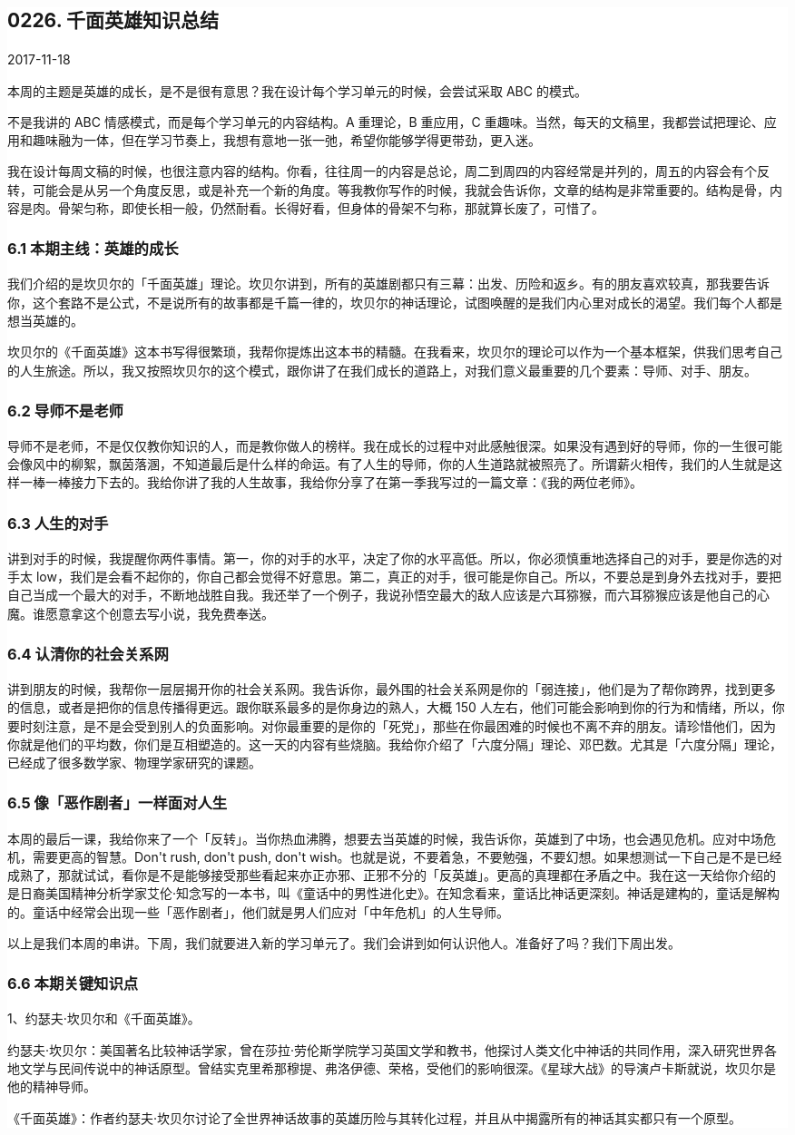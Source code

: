 ## 0226. 千面英雄知识总结

2017-11-18

本周的主题是英雄的成长，是不是很有意思？我在设计每个学习单元的时候，会尝试采取 ABC 的模式。

不是我讲的 ABC 情感模式，而是每个学习单元的内容结构。A 重理论，B 重应用，C 重趣味。当然，每天的文稿里，我都尝试把理论、应用和趣味融为一体，但在学习节奏上，我想有意地一张一弛，希望你能够学得更带劲，更入迷。

我在设计每周文稿的时候，也很注意内容的结构。你看，往往周一的内容是总论，周二到周四的内容经常是并列的，周五的内容会有个反转，可能会是从另一个角度反思，或是补充一个新的角度。等我教你写作的时候，我就会告诉你，文章的结构是非常重要的。结构是骨，内容是肉。骨架匀称，即使长相一般，仍然耐看。长得好看，但身体的骨架不匀称，那就算长废了，可惜了。

### 6.1 本期主线：英雄的成长

我们介绍的是坎贝尔的「千面英雄」理论。坎贝尔讲到，所有的英雄剧都只有三幕：出发、历险和返乡。有的朋友喜欢较真，那我要告诉你，这个套路不是公式，不是说所有的故事都是千篇一律的，坎贝尔的神话理论，试图唤醒的是我们内心里对成长的渴望。我们每个人都是想当英雄的。

坎贝尔的《千面英雄》这本书写得很繁琐，我帮你提炼出这本书的精髓。在我看来，坎贝尔的理论可以作为一个基本框架，供我们思考自己的人生旅途。所以，我又按照坎贝尔的这个模式，跟你讲了在我们成长的道路上，对我们意义最重要的几个要素：导师、对手、朋友。

### 6.2 导师不是老师

导师不是老师，不是仅仅教你知识的人，而是教你做人的榜样。我在成长的过程中对此感触很深。如果没有遇到好的导师，你的一生很可能会像风中的柳絮，飘茵落溷，不知道最后是什么样的命运。有了人生的导师，你的人生道路就被照亮了。所谓薪火相传，我们的人生就是这样一棒一棒接力下去的。我给你讲了我的人生故事，我给你分享了在第一季我写过的一篇文章：《我的两位老师》。

### 6.3 人生的对手

讲到对手的时候，我提醒你两件事情。第一，你的对手的水平，决定了你的水平高低。所以，你必须慎重地选择自己的对手，要是你选的对手太 low，我们是会看不起你的，你自己都会觉得不好意思。第二，真正的对手，很可能是你自己。所以，不要总是到身外去找对手，要把自己当成一个最大的对手，不断地战胜自我。我还举了一个例子，我说孙悟空最大的敌人应该是六耳猕猴，而六耳猕猴应该是他自己的心魔。谁愿意拿这个创意去写小说，我免费奉送。

### 6.4 认清你的社会关系网

讲到朋友的时候，我帮你一层层揭开你的社会关系网。我告诉你，最外围的社会关系网是你的「弱连接」，他们是为了帮你跨界，找到更多的信息，或者是把你的信息传播得更远。跟你联系最多的是你身边的熟人，大概 150 人左右，他们可能会影响到你的行为和情绪，所以，你要时刻注意，是不是会受到别人的负面影响。对你最重要的是你的「死党」，那些在你最困难的时候也不离不弃的朋友。请珍惜他们，因为你就是他们的平均数，你们是互相塑造的。这一天的内容有些烧脑。我给你介绍了「六度分隔」理论、邓巴数。尤其是「六度分隔」理论，已经成了很多数学家、物理学家研究的课题。

### 6.5 像「恶作剧者」一样面对人生

本周的最后一课，我给你来了一个「反转」。当你热血沸腾，想要去当英雄的时候，我告诉你，英雄到了中场，也会遇见危机。应对中场危机，需要更高的智慧。Don't rush, don't push, don't wish。也就是说，不要着急，不要勉强，不要幻想。如果想测试一下自己是不是已经成熟了，那就试试，看你是不是能够接受那些看起来亦正亦邪、正邪不分的「反英雄」。更高的真理都在矛盾之中。我在这一天给你介绍的是日裔美国精神分析学家艾伦·知念写的一本书，叫《童话中的男性进化史》。在知念看来，童话比神话更深刻。神话是建构的，童话是解构的。童话中经常会出现一些「恶作剧者」，他们就是男人们应对「中年危机」的人生导师。

以上是我们本周的串讲。下周，我们就要进入新的学习单元了。我们会讲到如何认识他人。准备好了吗？我们下周出发。

### 6.6 本期关键知识点

1、约瑟夫·坎贝尔和《千面英雄》。

约瑟夫·坎贝尔：美国著名比较神话学家，曾在莎拉·劳伦斯学院学习英国文学和教书，他探讨人类文化中神话的共同作用，深入研究世界各地文学与民间传说中的神话原型。曾结实克里希那穆提、弗洛伊德、荣格，受他们的影响很深。《星球大战》的导演卢卡斯就说，坎贝尔是他的精神导师。

《千面英雄》：作者约瑟夫·坎贝尔讨论了全世界神话故事的英雄历险与其转化过程，并且从中揭露所有的神话其实都只有一个原型。
